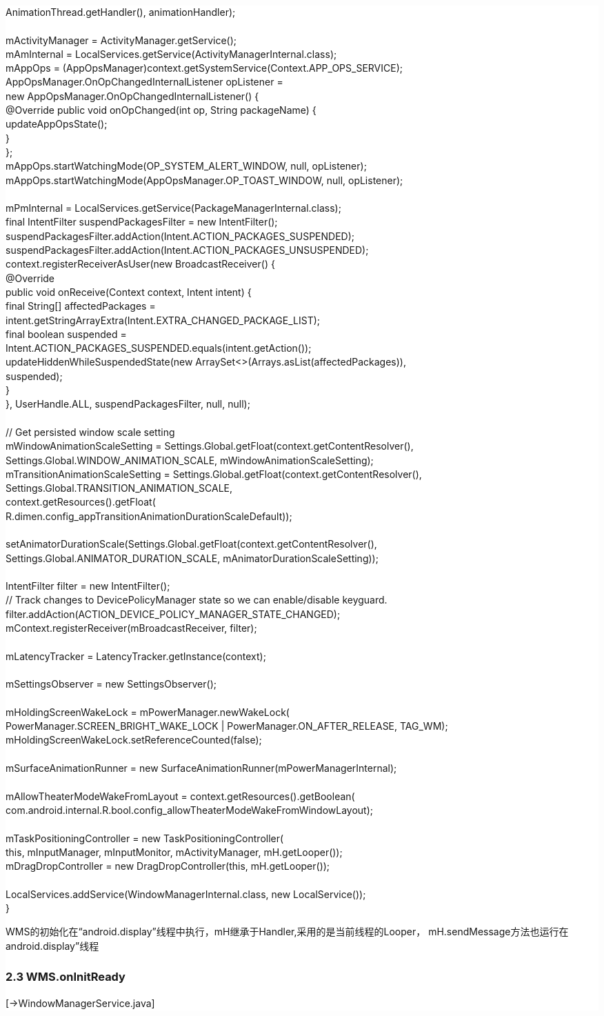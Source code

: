 AnimationThread.getHandler(), animationHandler);</span><br><span class="line"></span><br><span class="line">       mActivityManager = ActivityManager.getService();</span><br><span class="line">       mAmInternal = LocalServices.getService(ActivityManagerInternal.class);</span><br><span class="line">       mAppOps = (AppOpsManager)context.getSystemService(Context.APP_OPS_SERVICE);</span><br><span class="line">       AppOpsManager.OnOpChangedInternalListener opListener =</span><br><span class="line">               new AppOpsManager.OnOpChangedInternalListener() &#123;</span><br><span class="line">                   @Override public void onOpChanged(int op, String packageName) &#123;</span><br><span class="line">                       updateAppOpsState();</span><br><span class="line">                   &#125;</span><br><span class="line">               &#125;;</span><br><span class="line">       mAppOps.startWatchingMode(OP_SYSTEM_ALERT_WINDOW, null, opListener);</span><br><span class="line">       mAppOps.startWatchingMode(AppOpsManager.OP_TOAST_WINDOW, null, opListener);</span><br><span class="line"></span><br><span class="line">       mPmInternal = LocalServices.getService(PackageManagerInternal.class);</span><br><span class="line">       final IntentFilter suspendPackagesFilter = new IntentFilter();</span><br><span class="line">       suspendPackagesFilter.addAction(Intent.ACTION_PACKAGES_SUSPENDED);</span><br><span class="line">       suspendPackagesFilter.addAction(Intent.ACTION_PACKAGES_UNSUSPENDED);</span><br><span class="line">       context.registerReceiverAsUser(new BroadcastReceiver() &#123;</span><br><span class="line">           @Override</span><br><span class="line">           public void onReceive(Context context, Intent intent) &#123;</span><br><span class="line">               final String[] affectedPackages =</span><br><span class="line">                       intent.getStringArrayExtra(Intent.EXTRA_CHANGED_PACKAGE_LIST);</span><br><span class="line">               final boolean suspended =</span><br><span class="line">                       Intent.ACTION_PACKAGES_SUSPENDED.equals(intent.getAction());</span><br><span class="line">               updateHiddenWhileSuspendedState(new ArraySet&lt;&gt;(Arrays.asList(affectedPackages)),</span><br><span class="line">                       suspended);</span><br><span class="line">           &#125;</span><br><span class="line">       &#125;, UserHandle.ALL, suspendPackagesFilter, null, null);</span><br><span class="line"></span><br><span class="line">       // Get persisted window scale setting</span><br><span class="line">       mWindowAnimationScaleSetting = Settings.Global.getFloat(context.getContentResolver(),</span><br><span class="line">               Settings.Global.WINDOW_ANIMATION_SCALE, mWindowAnimationScaleSetting);</span><br><span class="line">       mTransitionAnimationScaleSetting = Settings.Global.getFloat(context.getContentResolver(),</span><br><span class="line">               Settings.Global.TRANSITION_ANIMATION_SCALE,</span><br><span class="line">               context.getResources().getFloat(</span><br><span class="line">                       R.dimen.config_appTransitionAnimationDurationScaleDefault));</span><br><span class="line"></span><br><span class="line">       setAnimatorDurationScale(Settings.Global.getFloat(context.getContentResolver(),</span><br><span class="line">               Settings.Global.ANIMATOR_DURATION_SCALE, mAnimatorDurationScaleSetting));</span><br><span class="line"></span><br><span class="line">       IntentFilter filter = new IntentFilter();</span><br><span class="line">       // Track changes to DevicePolicyManager state so we can enable/disable keyguard.</span><br><span class="line">       filter.addAction(ACTION_DEVICE_POLICY_MANAGER_STATE_CHANGED);</span><br><span class="line">       mContext.registerReceiver(mBroadcastReceiver, filter);</span><br><span class="line"></span><br><span class="line">       mLatencyTracker = LatencyTracker.getInstance(context);</span><br><span class="line"></span><br><span class="line">       mSettingsObserver = new SettingsObserver();</span><br><span class="line"></span><br><span class="line">       mHoldingScreenWakeLock = mPowerManager.newWakeLock(</span><br><span class="line">               PowerManager.SCREEN_BRIGHT_WAKE_LOCK | PowerManager.ON_AFTER_RELEASE, TAG_WM);</span><br><span class="line">       mHoldingScreenWakeLock.setReferenceCounted(false);</span><br><span class="line"></span><br><span class="line">       mSurfaceAnimationRunner = new SurfaceAnimationRunner(mPowerManagerInternal);</span><br><span class="line"></span><br><span class="line">       mAllowTheaterModeWakeFromLayout = context.getResources().getBoolean(</span><br><span class="line">               com.android.internal.R.bool.config_allowTheaterModeWakeFromWindowLayout);</span><br><span class="line"></span><br><span class="line">       mTaskPositioningController = new TaskPositioningController(</span><br><span class="line">               this, mInputManager, mInputMonitor, mActivityManager, mH.getLooper());</span><br><span class="line">       mDragDropController = new DragDropController(this, mH.getLooper());</span><br><span class="line"></span><br><span class="line">       LocalServices.addService(WindowManagerInternal.class, new LocalService());</span><br><span class="line">   &#125;</span><br></pre></td></tr></table></figure>
<p>WMS的初始化在“android.display”线程中执行，mH继承于Handler,采用的是当前线程的Looper， mH.sendMessage方法也运行在android.display”线程</p>
<h3 id="2-3-WMS-onInitReady"><a href="#2-3-WMS-onInitReady" class="headerlink" title="2.3  WMS.onInitReady"></a>2.3  WMS.onInitReady</h3><p>[-&gt;WindowManagerService.java]</p>
